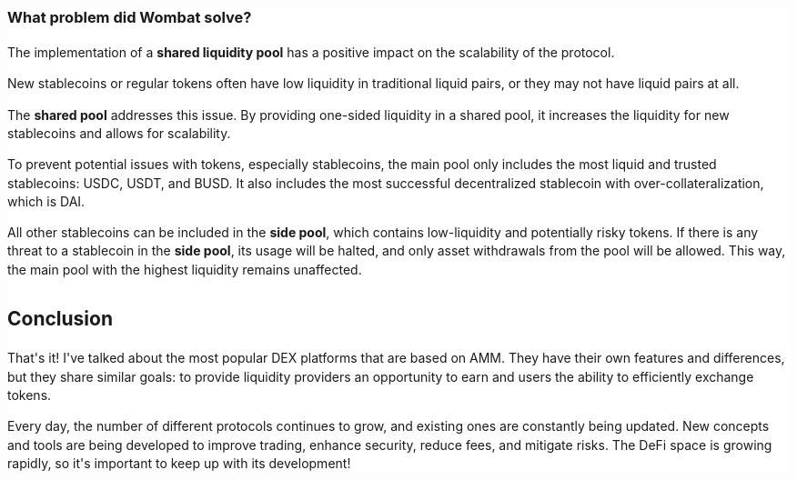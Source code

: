 ### What problem did Wombat solve?

The implementation of a **shared liquidity pool** has a positive impact on the scalability of the protocol.

New stablecoins or regular tokens often have low liquidity in traditional liquid pairs, or they may not have liquid pairs at all.

The **shared pool** addresses this issue. By providing one-sided liquidity in a shared pool, it increases the liquidity for new stablecoins and allows for scalability.

To prevent potential issues with tokens, especially stablecoins, the main pool only includes the most liquid and trusted stablecoins: USDC, USDT, and BUSD. It also includes the most successful decentralized stablecoin with over-collateralization, which is DAI.

All other stablecoins can be included in the **side pool**, which contains low-liquidity and potentially risky tokens. If there is any threat to a stablecoin in the **side pool**, its usage will be halted, and only asset withdrawals from the pool will be allowed. This way, the main pool with the highest liquidity remains unaffected.

## Conclusion

That's it! I've talked about the most popular DEX platforms that are based on AMM. They have their own features and differences, but they share similar goals: to provide liquidity providers an opportunity to earn and users the ability to efficiently exchange tokens.

Every day, the number of different protocols continues to grow, and existing ones are constantly being updated. New concepts and tools are being developed to improve trading, enhance security, reduce fees, and mitigate risks. The DeFi space is growing rapidly, so it's important to keep up with its development!


